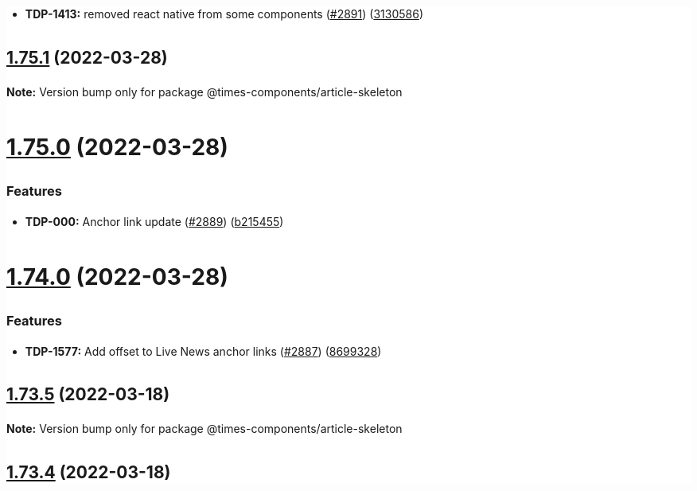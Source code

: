 * **TDP-1413:** removed react native from some components ([#2891](https://github.com/newsuk/times-components/issues/2891)) ([3130586](https://github.com/newsuk/times-components/commit/313058621ff0c6eb5f0ca0bf0d605a8fb1522251))





## [1.75.1](https://github.com/newsuk/times-components/compare/@times-components/article-skeleton@1.75.0...@times-components/article-skeleton@1.75.1) (2022-03-28)

**Note:** Version bump only for package @times-components/article-skeleton





# [1.75.0](https://github.com/newsuk/times-components/compare/@times-components/article-skeleton@1.74.0...@times-components/article-skeleton@1.75.0) (2022-03-28)


### Features

* **TDP-000:** Anchor link update ([#2889](https://github.com/newsuk/times-components/issues/2889)) ([b215455](https://github.com/newsuk/times-components/commit/b215455caae45fd403e04302017588083bdb398f))





# [1.74.0](https://github.com/newsuk/times-components/compare/@times-components/article-skeleton@1.73.5...@times-components/article-skeleton@1.74.0) (2022-03-28)


### Features

* **TDP-1577:** Add offset to Live News anchor links ([#2887](https://github.com/newsuk/times-components/issues/2887)) ([8699328](https://github.com/newsuk/times-components/commit/86993289c07d1ce81faed25e1dc8c456c9af767a))





## [1.73.5](https://github.com/newsuk/times-components/compare/@times-components/article-skeleton@1.73.4...@times-components/article-skeleton@1.73.5) (2022-03-18)

**Note:** Version bump only for package @times-components/article-skeleton





## [1.73.4](https://github.com/newsuk/times-components/compare/@times-components/article-skeleton@1.73.3...@times-components/article-skeleton@1.73.4) (2022-03-18)
